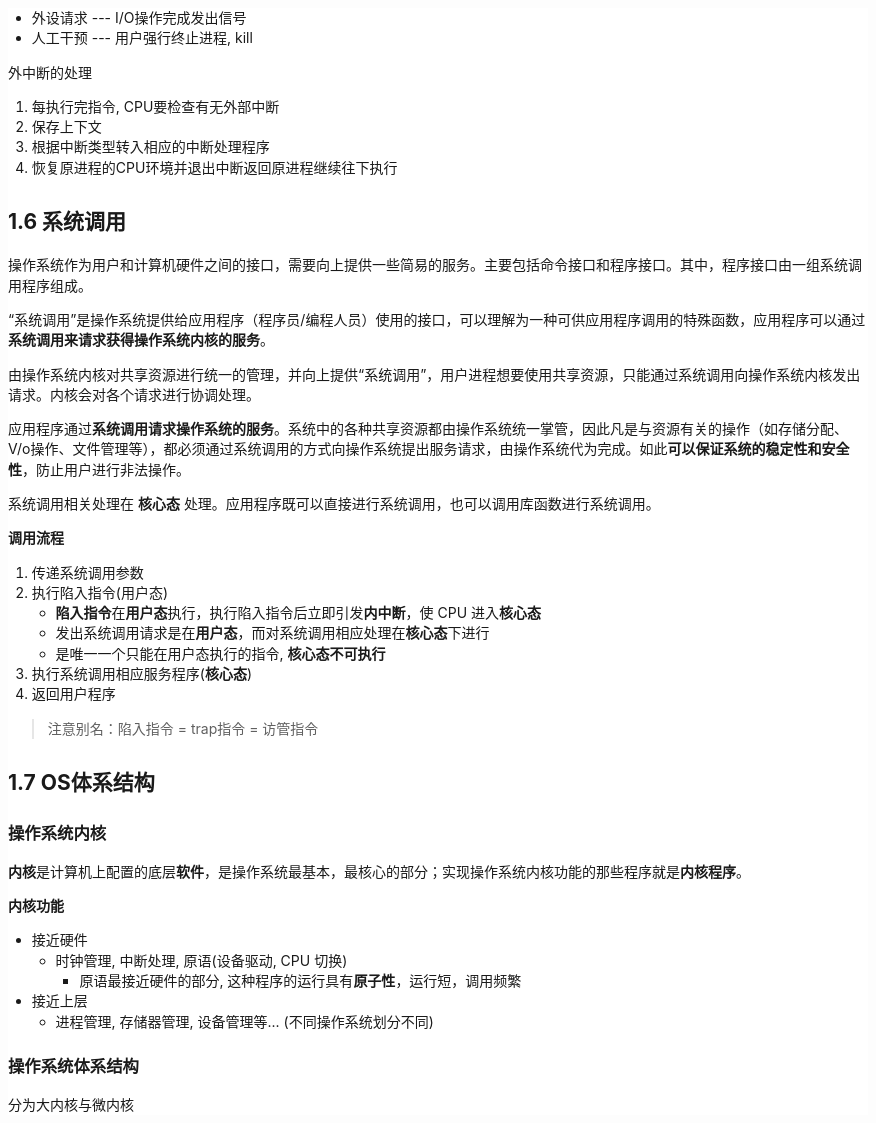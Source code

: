   - 外设请求 --- I/O操作完成发出信号
  - 人工干预 --- 用户强行终止进程, kill

外中断的处理

1. 每执行完指令, CPU要检查有无外部中断
2. 保存上下文
3. 根据中断类型转入相应的中断处理程序
4. 恢复原进程的CPU环境并退出中断返回原进程继续往下执行



## 1.6 系统调用

操作系统作为用户和计算机硬件之间的接口，需要向上提供一些简易的服务。主要包括命令接口和程序接口。其中，程序接口由一组系统调用程序组成。

“系统调用”是操作系统提供给应用程序（程序员/编程人员）使用的接口，可以理解为一种可供应用程序调用的特殊函数，应用程序可以通过**系统调用来请求获得操作系统内核的服务**。

由操作系统内核对共享资源进行统一的管理，并向上提供“系统调用”，用户进程想要使用共享资源，只能通过系统调用向操作系统内核发出请求。内核会对各个请求进行协调处理。

应用程序通过**系统调用请求操作系统的服务**。系统中的各种共享资源都由操作系统统一掌管，因此凡是与资源有关的操作（如存储分配、V/o操作、文件管理等），都必须通过系统调用的方式向操作系统提出服务请求，由操作系统代为完成。如此**可以保证系统的稳定性和安全性**，防止用户进行非法操作。

系统调用相关处理在 **核心态** 处理。应用程序既可以直接进行系统调用，也可以调用库函数进行系统调用。

**调用流程**

1. 传递系统调用参数
2. 执行陷入指令(用户态)
   - **陷入指令**在**用户态**执行，执行陷入指令后立即引发**内中断**，使 CPU 进入**核心态**
   - 发出系统调用请求是在**用户态**，而对系统调用相应处理在**核心态**下进行
   - 是唯一一个只能在用户态执行的指令, **核心态不可执行**
3. 执行系统调用相应服务程序(**核心态**)
4. 返回用户程序

> 注意别名：陷入指令 = trap指令 = 访管指令



## 1.7 OS体系结构

### 操作系统内核

**内核**是计算机上配置的底层**软件**，是操作系统最基本，最核心的部分；实现操作系统内核功能的那些程序就是**内核程序**。

**内核功能**

- 接近硬件
  - 时钟管理, 中断处理, 原语(设备驱动, CPU 切换)
    - 原语最接近硬件的部分, 这种程序的运行具有**原子性**，运行短，调用频繁
- 接近上层
  - 进程管理, 存储器管理, 设备管理等... (不同操作系统划分不同)



### 操作系统体系结构

分为大内核与微内核
